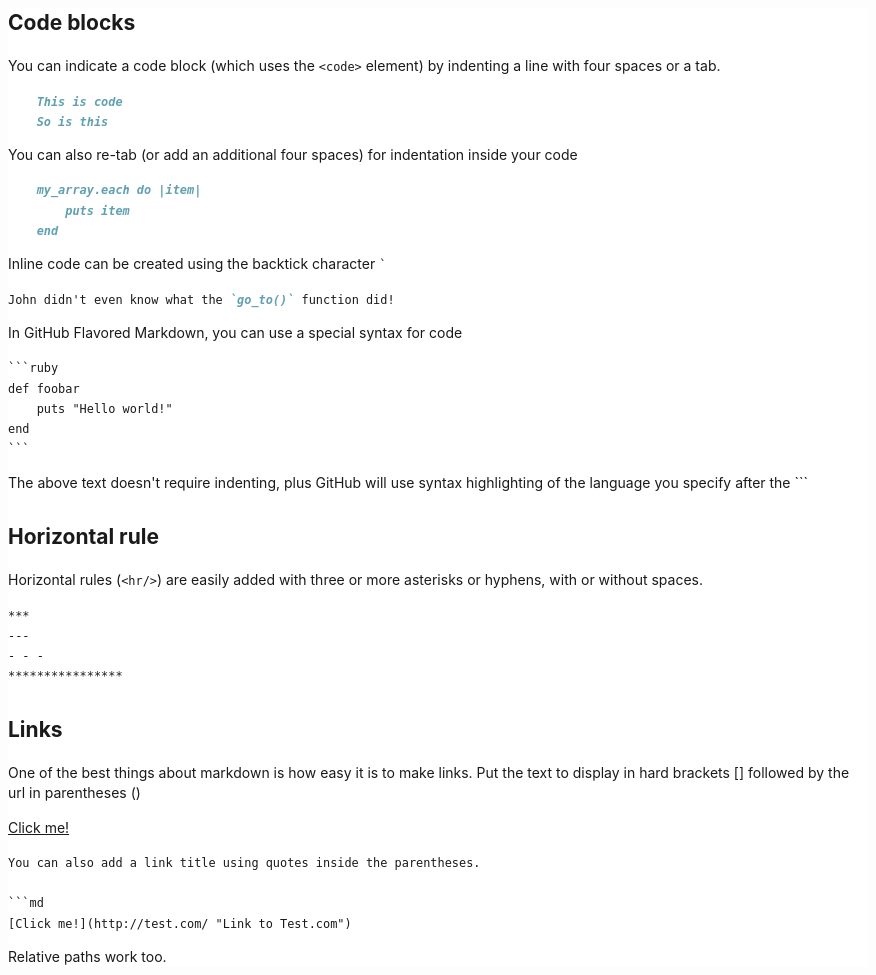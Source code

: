 ## Code blocks

You can indicate a code block (which uses the `<code>` element) by indenting
a line with four spaces or a tab.

```md
    This is code
    So is this
```

You can also re-tab (or add an additional four spaces) for indentation
inside your code

```md
    my_array.each do |item|
        puts item
    end
```

Inline code can be created using the backtick character `` ` ``

```md
John didn't even know what the `go_to()` function did!
```

In GitHub Flavored Markdown, you can use a special syntax for code

<pre>
<code class="highlight">&#x60;&#x60;&#x60;ruby
def foobar
    puts "Hello world!"
end
&#x60;&#x60;&#x60;</code></pre>

The above text doesn't require indenting, plus GitHub will use syntax
highlighting of the language you specify after the \`\`\`

## Horizontal rule

Horizontal rules (`<hr/>`) are easily added with three or more asterisks or
hyphens, with or without spaces.

```md
***
---
- - -
****************
```

## Links

One of the best things about markdown is how easy it is to make links. Put
the text to display in hard brackets [] followed by the url in parentheses ()

[Click me!](http://test.com/)
```
You can also add a link title using quotes inside the parentheses.

```md
[Click me!](http://test.com/ "Link to Test.com")
```
Relative paths work too.
